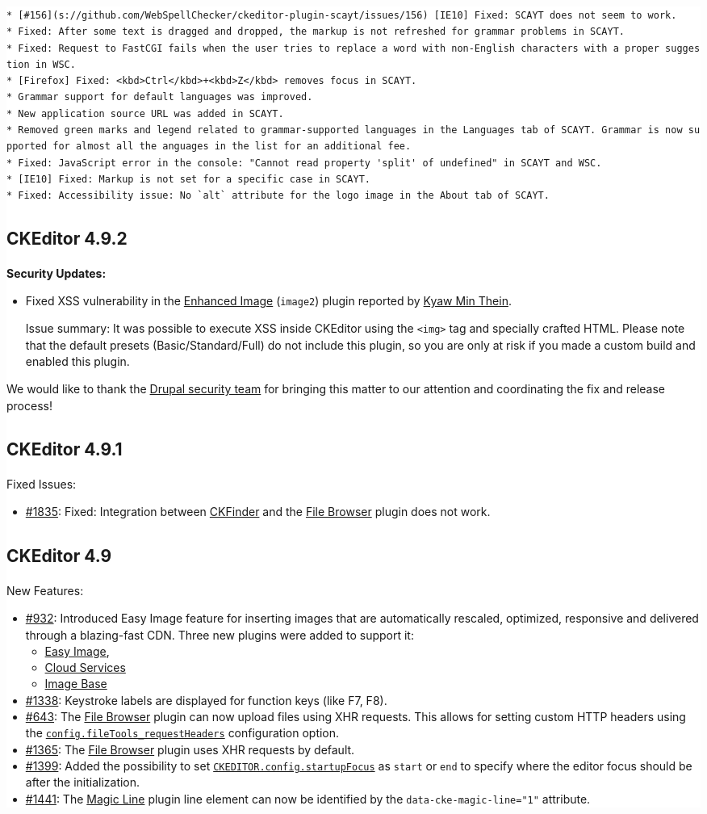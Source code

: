	* [#156](s://github.com/WebSpellChecker/ckeditor-plugin-scayt/issues/156) [IE10] Fixed: SCAYT does not seem to work.
	* Fixed: After some text is dragged and dropped, the markup is not refreshed for grammar problems in SCAYT.
	* Fixed: Request to FastCGI fails when the user tries to replace a word with non-English characters with a proper suggestion in WSC.
	* [Firefox] Fixed: <kbd>Ctrl</kbd>+<kbd>Z</kbd> removes focus in SCAYT.
	* Grammar support for default languages was improved.
	* New application source URL was added in SCAYT.
	* Removed green marks and legend related to grammar-supported languages in the Languages tab of SCAYT. Grammar is now supported for almost all the anguages in the list for an additional fee.
	* Fixed: JavaScript error in the console: "Cannot read property 'split' of undefined" in SCAYT and WSC.
	* [IE10] Fixed: Markup is not set for a specific case in SCAYT.
	* Fixed: Accessibility issue: No `alt` attribute for the logo image in the About tab of SCAYT.

## CKEditor 4.9.2

**Security Updates:**

* Fixed XSS vulnerability in the [Enhanced Image](s://ckeditor.com/cke4/addon/image2) (`image2`) plugin reported by [Kyaw Min Thein](s://twitter.com/kyawminthein99).

	Issue summary: It was possible to execute XSS inside CKEditor using the `<img>` tag and specially crafted HTML. Please note that the default presets (Basic/Standard/Full) do not include this plugin, so you are only at risk if you made a custom build and enabled this plugin.

We would like to thank the [Drupal security team](s://www.drupal.org/drupal-security-team) for bringing this matter to our attention and coordinating the fix and release process!

## CKEditor 4.9.1

Fixed Issues:

* [#1835](s://github.com/ckeditor/ckeditor-dev/issues/1835): Fixed: Integration between [CKFinder](s://ckeditor.com/ckeditor-4/ckfinder/) and the [File Browser](s://ckeditor.com/cke4/addon/filebrowser) plugin does not work.

## CKEditor 4.9

New Features:

* [#932](s://github.com/ckeditor/ckeditor-dev/issues/932): Introduced Easy Image feature for inserting images that are automatically rescaled, optimized, responsive and delivered through a blazing-fast CDN. Three new plugins were added to support it:
    * [Easy Image](s://ckeditor.com/cke4/addon/easyimage),
    * [Cloud Services](s://ckeditor.com/cke4/addon/cloudservices)
    * [Image Base](s://ckeditor.com/cke4/addon/imagebase)
* [#1338](s://github.com/ckeditor/ckeditor-dev/issues/1338): Keystroke labels are displayed for function keys (like F7, F8).
* [#643](s://github.com/ckeditor/ckeditor-dev/issues/643): The [File Browser](s://ckeditor.com/cke4/addon/filebrowser) plugin can now upload files using XHR requests. This allows for setting custom HTTP headers using the [`config.fileTools_requestHeaders`](s://ckeditor.com/docs/ckeditor4/latest/api/CKEDITOR_config.html#cfg-fileTools_requestHeaders) configuration option.
* [#1365](s://github.com/ckeditor/ckeditor-dev/issues/1365): The [File Browser](s://ckeditor.com/cke4/addon/filebrowser) plugin uses XHR requests by default.
* [#1399](s://github.com/ckeditor/ckeditor-dev/issues/1399): Added the possibility to set [`CKEDITOR.config.startupFocus`](s://ckeditor.com/docs/ckeditor4/latest/api/CKEDITOR_config.html#cfg-startupFocus) as `start` or `end` to specify where the editor focus should be after the initialization.
* [#1441](s://github.com/ckeditor/ckeditor-dev/issues/1441): The [Magic Line](s://ckeditor.com/cke4/addon/magicline) plugin line element can now be identified by the `data-cke-magic-line="1"` attribute.
